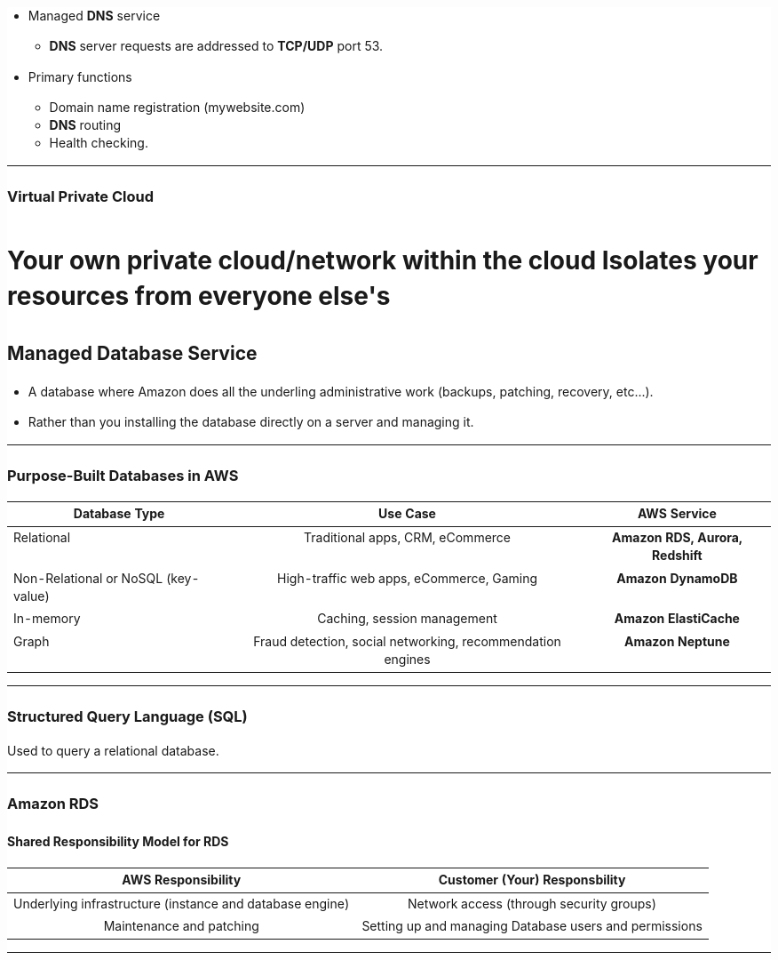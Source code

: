 - Managed **DNS** service
	- **DNS** server requests are addressed to **TCP/UDP** port 53.

- Primary functions
	- Domain name registration (mywebsite.com)
	- **DNS** routing
	- Health checking.

---

### Virtual Private Cloud 
Your own private cloud/network within the cloud Isolates your resources from everyone else's
=======
## Managed Database Service

- A database where Amazon does all the underling administrative work (backups, patching, recovery, etc...).

- Rather than you installing the database directly on a server and managing it.

---

### Purpose-Built Databases in AWS

| Database Type                       |                          Use Case                          |         AWS Service          |
| ----------------------------------- |:----------------------------------------------------------:|:----------------------------:|
| Relational                          |              Traditional apps, CRM, eCommerce              | **Amazon RDS, Aurora, Redshift** |
| Non-Relational or NoSQL (key-value) |          High-traffic web apps, eCommerce, Gaming          |       **Amazon DynamoDB**        |
| In-memory                           |                Caching, session management                 |      **Amazon ElastiCache**      |
| Graph                               | Fraud detection, social networking, recommendation engines |        **Amazon Neptune**    |

---

### Structured Query Language (SQL)

 Used to query a relational database.

--- 
### Amazon RDS

#### Shared Responsibility Model for RDS

|                    AWS Responsibility                    |             Customer (Your) Responsbility              |
|:--------------------------------------------------------:|:------------------------------------------------------:|
| Underlying infrastructure (instance and database engine) |        Network access (through security groups)        |
|                 Maintenance and patching                 | Setting up and managing Database users and permissions |


---
